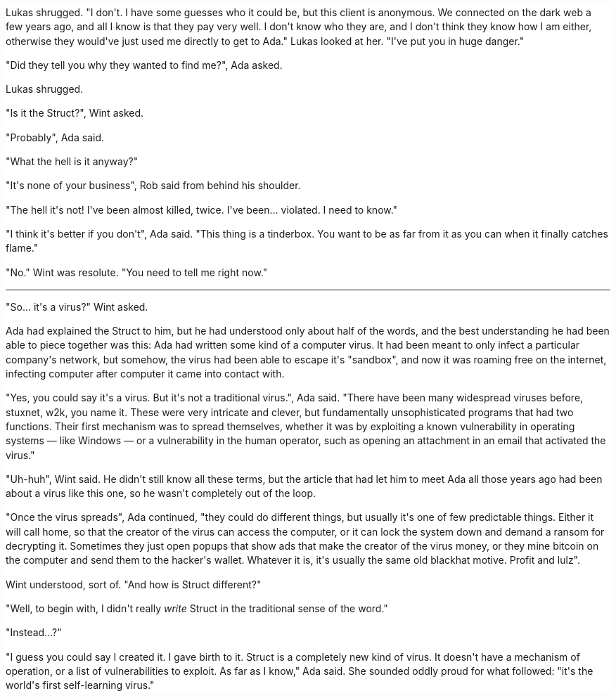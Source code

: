 Lukas shrugged. "I don't. I have some guesses who it could be, but this client is anonymous. We connected on the dark web a few years ago, and all I know is that they pay very well. I don't know who they are, and I don't think they know how I am either, otherwise they would've just used me directly to get to Ada." Lukas looked at her. "I've put you in huge danger."

"Did they tell you why they wanted to find me?", Ada asked.

Lukas shrugged.

"Is it the Struct?", Wint asked.

"Probably", Ada said.

"What the hell is it anyway?"

"It's none of your business", Rob said from behind his shoulder.

"The hell it's not! I've been almost killed, twice. I've been... violated. I need to know."

"I think it's better if you don't", Ada said. "This thing is a tinderbox. You want to be as far from it as you can when it finally catches flame."

"No." Wint was resolute. "You need to tell me right now."

---

"So... it's a virus?" Wint asked.

Ada had explained the Struct to him, but he had understood only about half of the words, and the best understanding he had been able to piece together was this: Ada had written some kind of a computer virus. It had been meant to only infect a particular company's network, but somehow, the virus had been able to escape it's "sandbox", and now it was roaming free on the internet, infecting computer after computer it came into contact with.

"Yes, you could say it's a virus. But it's not a traditional virus.", Ada said. "There have been many widespread viruses before, stuxnet, w2k, you name it. These were very intricate and clever, but fundamentally unsophisticated programs that had two functions. Their first mechanism was to spread themselves, whether it was by exploiting a known vulnerability in operating systems — like Windows — or a vulnerability in the human operator, such as opening an attachment in an email that activated the virus."

"Uh-huh", Wint said. He didn't still know all these terms, but the article that had let him to meet Ada all those years ago had been about a virus like this one, so he wasn't completely out of the loop.

"Once the virus spreads", Ada continued, "they could do different things, but usually it's one of few predictable things. Either it will call home, so that the creator of the virus can access the computer, or it can lock the system down and demand a ransom for decrypting it. Sometimes they just open popups that show ads that make the creator of the virus money, or they mine bitcoin on the computer and send them to the hacker's wallet. Whatever it is, it's usually the same old blackhat motive. Profit and lulz".

Wint understood, sort of. "And how is Struct different?"

"Well, to begin with, I didn't really _write_ Struct in the traditional sense of the word."

"Instead...?"

"I guess you could say I created it. I gave birth to it. Struct is a completely new kind of virus. It doesn't have a mechanism of operation, or a list of vulnerabilities to exploit. As far as I know," Ada said. She sounded oddly proud for what followed: "it's the world's first self-learning virus."
